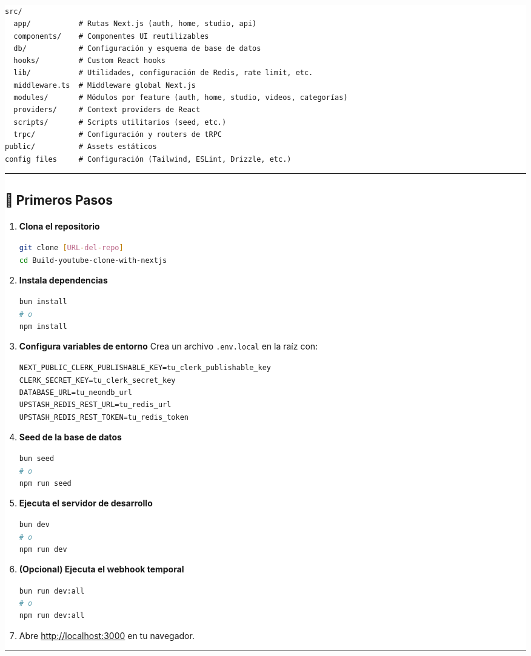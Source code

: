 ```shell
src/
  app/           # Rutas Next.js (auth, home, studio, api)
  components/    # Componentes UI reutilizables
  db/            # Configuración y esquema de base de datos
  hooks/         # Custom React hooks
  lib/           # Utilidades, configuración de Redis, rate limit, etc.
  middleware.ts  # Middleware global Next.js
  modules/       # Módulos por feature (auth, home, studio, videos, categorías)
  providers/     # Context providers de React
  scripts/       # Scripts utilitarios (seed, etc.)
  trpc/          # Configuración y routers de tRPC
public/          # Assets estáticos
config files     # Configuración (Tailwind, ESLint, Drizzle, etc.)
```

---

## 🚀 Primeros Pasos

1. **Clona el repositorio**
   ```bash
   git clone [URL-del-repo]
   cd Build-youtube-clone-with-nextjs
   ```
2. **Instala dependencias**
   ```bash
   bun install
   # o
   npm install
   ```
3. **Configura variables de entorno**
   Crea un archivo `.env.local` en la raíz con:
   ```env
   NEXT_PUBLIC_CLERK_PUBLISHABLE_KEY=tu_clerk_publishable_key
   CLERK_SECRET_KEY=tu_clerk_secret_key
   DATABASE_URL=tu_neondb_url
   UPSTASH_REDIS_REST_URL=tu_redis_url
   UPSTASH_REDIS_REST_TOKEN=tu_redis_token
   ```
4. **Seed de la base de datos**
   ```bash
   bun seed
   # o
   npm run seed
   ```
5. **Ejecuta el servidor de desarrollo**
   ```bash
   bun dev
   # o
   npm run dev
   ```
6. **(Opcional) Ejecuta el webhook temporal**
   ```bash
   bun run dev:all
   # o
   npm run dev:all
   ```
7. Abre [http://localhost:3000](http://localhost:3000) en tu navegador.

---